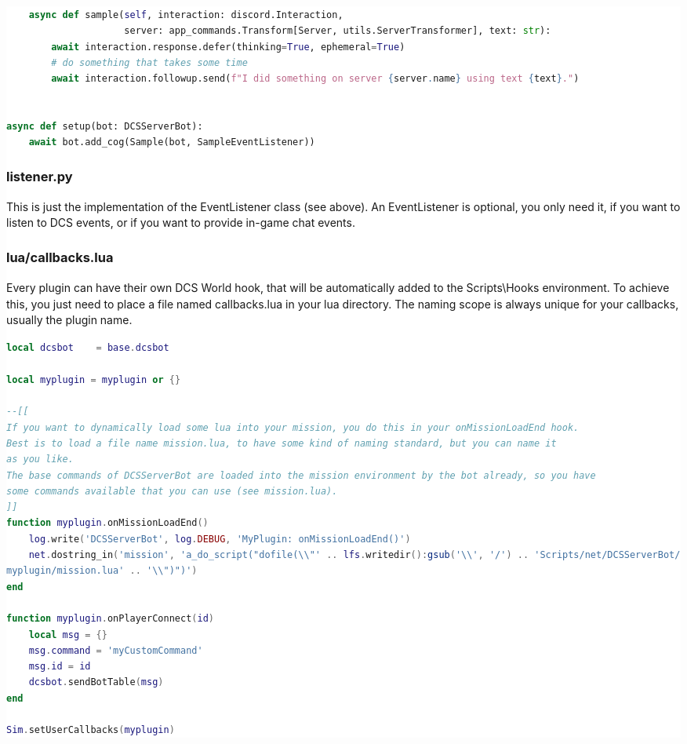 ```python
    async def sample(self, interaction: discord.Interaction,
                     server: app_commands.Transform[Server, utils.ServerTransformer], text: str):
        await interaction.response.defer(thinking=True, ephemeral=True)
        # do something that takes some time
        await interaction.followup.send(f"I did something on server {server.name} using text {text}.")
        
        
async def setup(bot: DCSServerBot):
    await bot.add_cog(Sample(bot, SampleEventListener))
```

### listener.py
This is just the implementation of the EventListener class (see above). An EventListener is optional, you only need
it, if you want to listen to DCS events, or if you want to provide in-game chat events.

### lua/callbacks.lua
Every plugin can have their own DCS World hook, that will be automatically added to the Scripts\Hooks
environment. To achieve this, you just need to place a file named callbacks.lua in your lua directory.
The naming scope is always unique for your callbacks, usually the plugin name.
```lua
local dcsbot	= base.dcsbot

local myplugin = myplugin or {} 

--[[
If you want to dynamically load some lua into your mission, you do this in your onMissionLoadEnd hook.
Best is to load a file name mission.lua, to have some kind of naming standard, but you can name it
as you like.
The base commands of DCSServerBot are loaded into the mission environment by the bot already, so you have
some commands available that you can use (see mission.lua). 
]]
function myplugin.onMissionLoadEnd()
    log.write('DCSServerBot', log.DEBUG, 'MyPlugin: onMissionLoadEnd()')
    net.dostring_in('mission', 'a_do_script("dofile(\\"' .. lfs.writedir():gsub('\\', '/') .. 'Scripts/net/DCSServerBot/myplugin/mission.lua' .. '\\")")')
end

function myplugin.onPlayerConnect(id)
    local msg = {}
    msg.command = 'myCustomCommand'
    msg.id = id
    dcsbot.sendBotTable(msg)
end

Sim.setUserCallbacks(myplugin)
```

